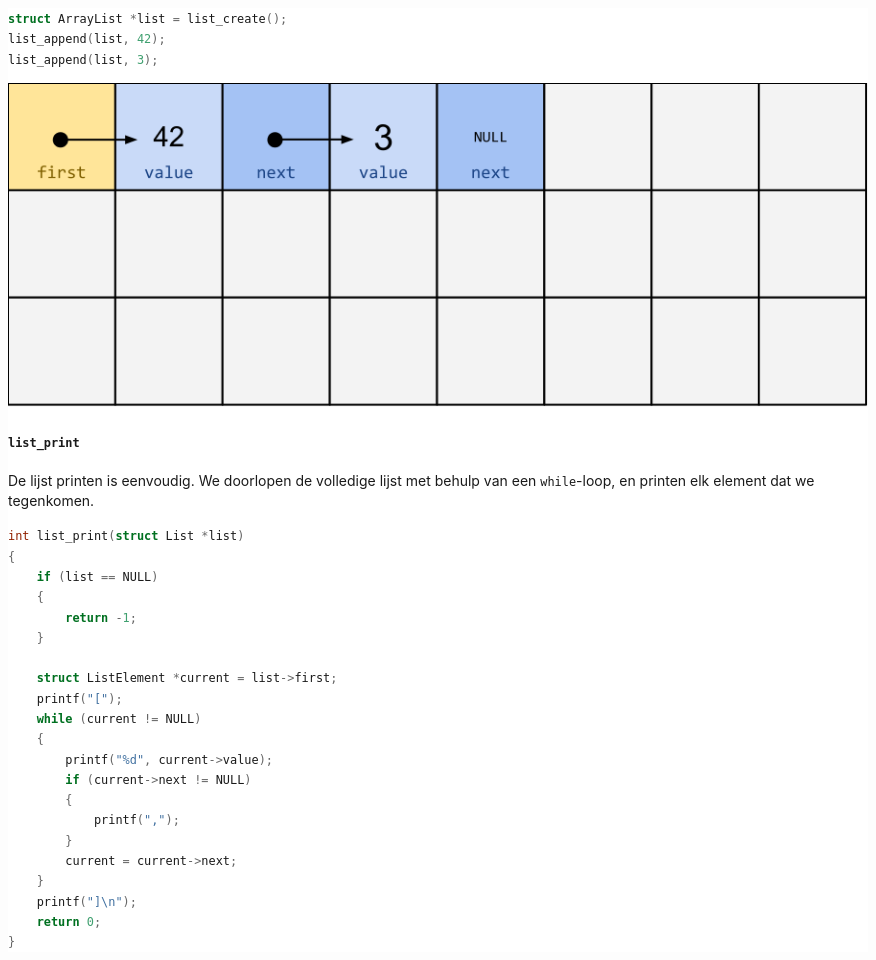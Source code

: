 ```C
struct ArrayList *list = list_create();
list_append(list, 42);
list_append(list, 3);
```

![list-append-non-empty](img/list_append_2.svg)

#### `list_print`

De lijst printen is eenvoudig.
We doorlopen de volledige lijst met behulp van een `while`-loop, en printen elk element dat we tegenkomen.

```C
int list_print(struct List *list)
{
    if (list == NULL)
    {
        return -1;
    }

    struct ListElement *current = list->first;
    printf("[");
    while (current != NULL)
    {
        printf("%d", current->value);
        if (current->next != NULL)
        {
            printf(",");
        }
        current = current->next;
    }
    printf("]\n");
    return 0;
}
```
